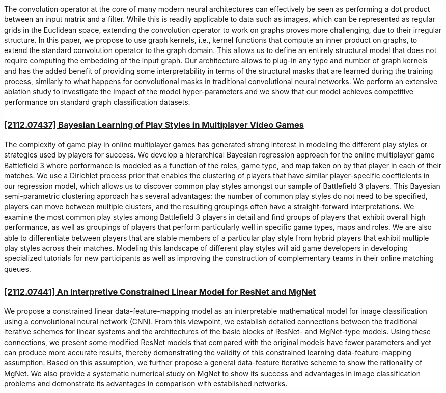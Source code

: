 
  The convolution operator at the core of many modern neural architectures can
effectively be seen as performing a dot product between an input matrix and a
filter. While this is readily applicable to data such as images, which can be
represented as regular grids in the Euclidean space, extending the convolution
operator to work on graphs proves more challenging, due to their irregular
structure. In this paper, we propose to use graph kernels, i.e., kernel
functions that compute an inner product on graphs, to extend the standard
convolution operator to the graph domain. This allows us to define an entirely
structural model that does not require computing the embedding of the input
graph. Our architecture allows to plug-in any type and number of graph kernels
and has the added benefit of providing some interpretability in terms of the
structural masks that are learned during the training process, similarly to
what happens for convolutional masks in traditional convolutional neural
networks. We perform an extensive ablation study to investigate the impact of
the model hyper-parameters and we show that our model achieves competitive
performance on standard graph classification datasets.

    

### [[2112.07437] Bayesian Learning of Play Styles in Multiplayer Video Games](http://arxiv.org/abs/2112.07437)


  The complexity of game play in online multiplayer games has generated strong
interest in modeling the different play styles or strategies used by players
for success. We develop a hierarchical Bayesian regression approach for the
online multiplayer game Battlefield 3 where performance is modeled as a
function of the roles, game type, and map taken on by that player in each of
their matches. We use a Dirichlet process prior that enables the clustering of
players that have similar player-specific coefficients in our regression model,
which allows us to discover common play styles amongst our sample of
Battlefield 3 players. This Bayesian semi-parametric clustering approach has
several advantages: the number of common play styles do not need to be
specified, players can move between multiple clusters, and the resulting
groupings often have a straight-forward interpretations. We examine the most
common play styles among Battlefield 3 players in detail and find groups of
players that exhibit overall high performance, as well as groupings of players
that perform particularly well in specific game types, maps and roles. We are
also able to differentiate between players that are stable members of a
particular play style from hybrid players that exhibit multiple play styles
across their matches. Modeling this landscape of different play styles will aid
game developers in developing specialized tutorials for new participants as
well as improving the construction of complementary teams in their online
matching queues.

    

### [[2112.07441] An Interpretive Constrained Linear Model for ResNet and MgNet](http://arxiv.org/abs/2112.07441)


  We propose a constrained linear data-feature-mapping model as an
interpretable mathematical model for image classification using a convolutional
neural network (CNN). From this viewpoint, we establish detailed connections
between the traditional iterative schemes for linear systems and the
architectures of the basic blocks of ResNet- and MgNet-type models. Using these
connections, we present some modified ResNet models that compared with the
original models have fewer parameters and yet can produce more accurate
results, thereby demonstrating the validity of this constrained learning
data-feature-mapping assumption. Based on this assumption, we further propose a
general data-feature iterative scheme to show the rationality of MgNet. We also
provide a systematic numerical study on MgNet to show its success and
advantages in image classification problems and demonstrate its advantages in
comparison with established networks.
